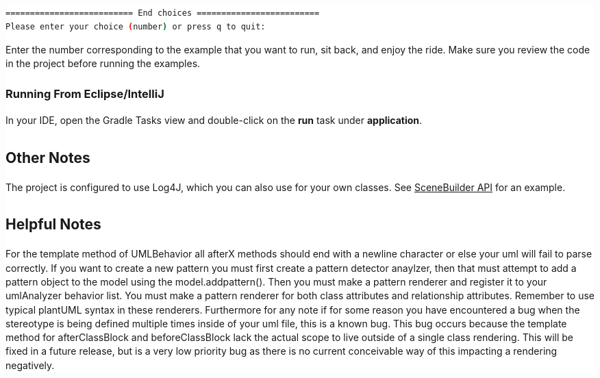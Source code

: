 ```bash
========================== End choices ========================= 
Please enter your choice (number) or press q to quit: 
```
Enter the number corresponding to the example that you want to run, sit back, and enjoy the ride. Make sure you review the code in the project before running the examples. 

### Running From Eclipse/IntelliJ
In your IDE, open the Gradle Tasks view and double-click on the **run** task under **application**. 

## Other Notes
The project is configured to use Log4J, which you can also use for your own classes. See [SceneBuilder API](/src/main/java/csse374/revengd/soot/SceneBuilder.java) for an example. 

## Helpful Notes
For the template method of UMLBehavior all afterX methods should end with a newline character or else your uml will fail to parse correctly.
If you want to create a new pattern you must first create a pattern detector anaylzer, then that must attempt to add a pattern object to the model using the model.addpattern(). Then you must make a pattern renderer and register it to your umlAnalyzer behavior list. You must make a pattern renderer for both class attributes and relationship attributes. Remember to use typical plantUML syntax in these renderers.
Furthermore for any note if for some reason you have encountered a bug when the stereotype is being defined multiple times inside of your uml file, this is a known bug. This bug occurs because the template method for afterClassBlock and beforeClassBlock lack the actual scope to live outside of a single class rendering. This will be fixed in a future release, but is a very low priority bug as there is no current conceivable way of this impacting a rendering negatively. 
